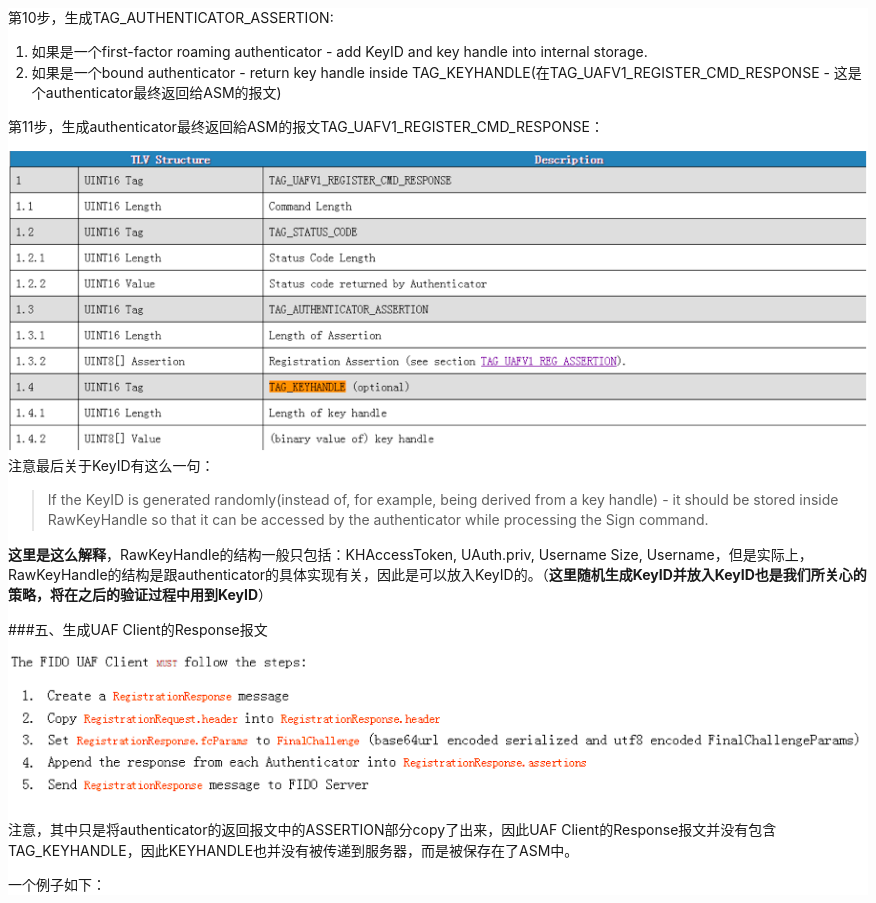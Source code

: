 第10步，生成TAG_AUTHENTICATOR_ASSERTION:

1. 如果是一个first-factor roaming authenticator - add KeyID and key handle into internal storage.
2. 如果是一个bound authenticator - return key handle inside TAG_KEYHANDLE(在TAG_UAFV1_REGISTER_CMD_RESPONSE - 这是个authenticator最终返回给ASM的报文)

第11步，生成authenticator最终返回給ASM的报文TAG_UAFV1_REGISTER_CMD_RESPONSE：

![Imgur](./Reg-Auth-resource/4.5.png)  
注意最后关于KeyID有这么一句：
>If the KeyID is generated randomly(instead of, for example, being derived from a key handle) - it should be stored inside RawKeyHandle so that it can be accessed by the authenticator while processing the Sign command.

__这里是这么解释__，RawKeyHandle的结构一般只包括：KHAccessToken, UAuth.priv, Username Size, Username，但是实际上，RawKeyHandle的结构是跟authenticator的具体实现有关，因此是可以放入KeyID的。（__这里随机生成KeyID并放入KeyID也是我们所关心的策略，将在之后的验证过程中用到KeyID__）

###五、生成UAF Client的Response报文

![Imgur](./Reg-Auth-resource/5.1.png)  

注意，其中只是将authenticator的返回报文中的ASSERTION部分copy了出来，因此UAF Client的Response报文并没有包含TAG_KEYHANDLE，因此KEYHANDLE也并没有被传递到服务器，而是被保存在了ASM中。

一个例子如下：

